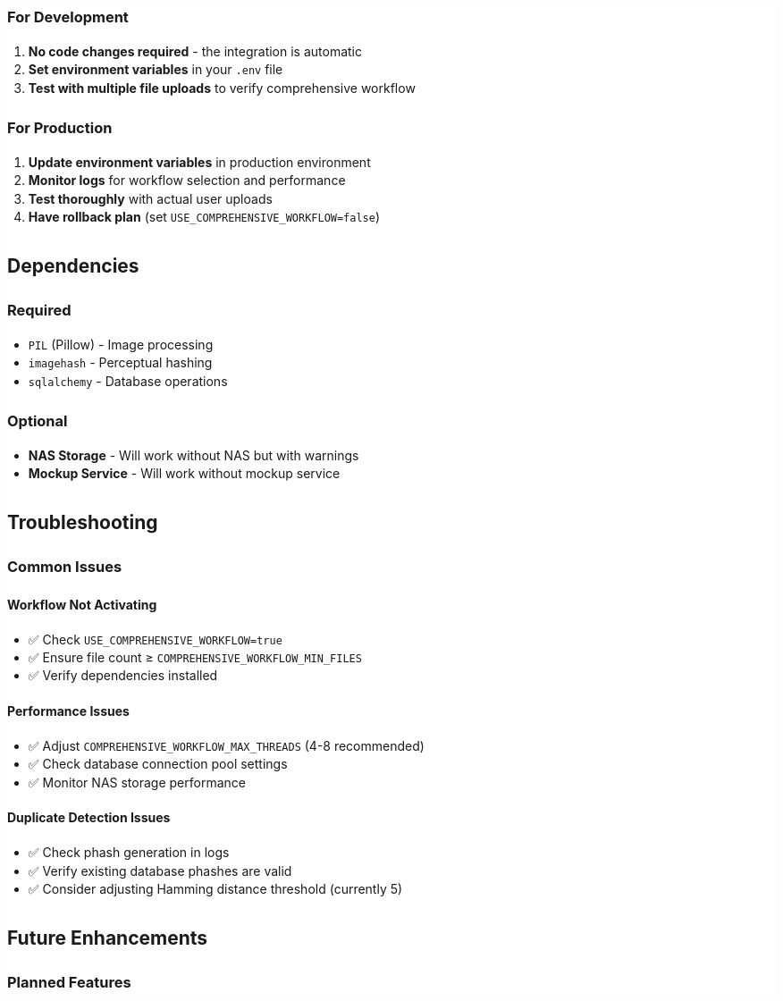 ### For Development

1. **No code changes required** - the integration is automatic
2. **Set environment variables** in your `.env` file
3. **Test with multiple file uploads** to verify comprehensive workflow

### For Production

1. **Update environment variables** in production environment
2. **Monitor logs** for workflow selection and performance
3. **Test thoroughly** with actual user uploads
4. **Have rollback plan** (set `USE_COMPREHENSIVE_WORKFLOW=false`)

## Dependencies

### Required

- `PIL` (Pillow) - Image processing
- `imagehash` - Perceptual hashing
- `sqlalchemy` - Database operations

### Optional

- **NAS Storage** - Will work without NAS but with warnings
- **Mockup Service** - Will work without mockup service

## Troubleshooting

### Common Issues

#### Workflow Not Activating

- ✅ Check `USE_COMPREHENSIVE_WORKFLOW=true`
- ✅ Ensure file count ≥ `COMPREHENSIVE_WORKFLOW_MIN_FILES`
- ✅ Verify dependencies installed

#### Performance Issues

- ✅ Adjust `COMPREHENSIVE_WORKFLOW_MAX_THREADS` (4-8 recommended)
- ✅ Check database connection pool settings
- ✅ Monitor NAS storage performance

#### Duplicate Detection Issues

- ✅ Check phash generation in logs
- ✅ Verify existing database phashes are valid
- ✅ Consider adjusting Hamming distance threshold (currently 5)

## Future Enhancements

### Planned Features
